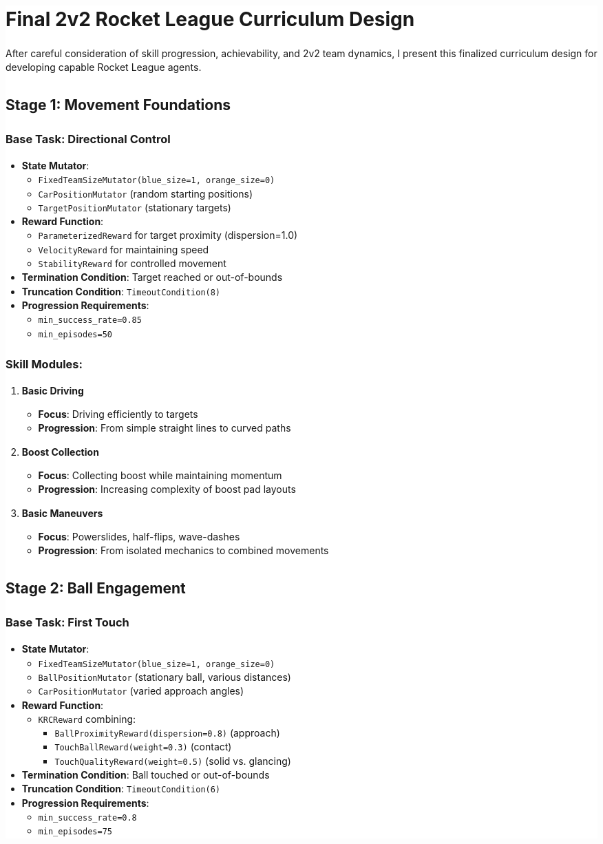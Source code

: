 # Final 2v2 Rocket League Curriculum Design

After careful consideration of skill progression, achievability, and 2v2 team dynamics, I present this finalized curriculum design for developing capable Rocket League agents.

## Stage 1: Movement Foundations

### Base Task: Directional Control
- **State Mutator**: 
  - `FixedTeamSizeMutator(blue_size=1, orange_size=0)`
  - `CarPositionMutator` (random starting positions)
  - `TargetPositionMutator` (stationary targets)
- **Reward Function**: 
  - `ParameterizedReward` for target proximity (dispersion=1.0)
  - `VelocityReward` for maintaining speed
  - `StabilityReward` for controlled movement
- **Termination Condition**: Target reached or out-of-bounds
- **Truncation Condition**: `TimeoutCondition(8)`
- **Progression Requirements**:
  - `min_success_rate=0.85` 
  - `min_episodes=50`

### Skill Modules:
1. **Basic Driving**
   - **Focus**: Driving efficiently to targets
   - **Progression**: From simple straight lines to curved paths

2. **Boost Collection**
   - **Focus**: Collecting boost while maintaining momentum
   - **Progression**: Increasing complexity of boost pad layouts

3. **Basic Maneuvers**
   - **Focus**: Powerslides, half-flips, wave-dashes
   - **Progression**: From isolated mechanics to combined movements

## Stage 2: Ball Engagement

### Base Task: First Touch
- **State Mutator**: 
  - `FixedTeamSizeMutator(blue_size=1, orange_size=0)`
  - `BallPositionMutator` (stationary ball, various distances)
  - `CarPositionMutator` (varied approach angles)
- **Reward Function**: 
  - `KRCReward` combining:
    - `BallProximityReward(dispersion=0.8)` (approach)
    - `TouchBallReward(weight=0.3)` (contact)
    - `TouchQualityReward(weight=0.5)` (solid vs. glancing)
- **Termination Condition**: Ball touched or out-of-bounds
- **Truncation Condition**: `TimeoutCondition(6)`
- **Progression Requirements**:
  - `min_success_rate=0.8`
  - `min_episodes=75`
